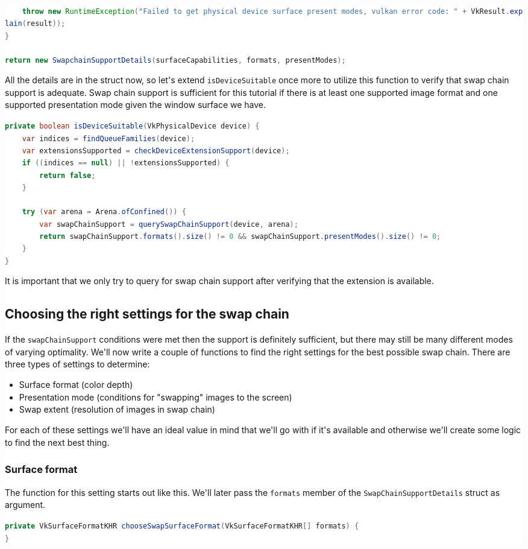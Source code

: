 ```java
    throw new RuntimeException("Failed to get physical device surface present modes, vulkan error code: " + VkResult.explain(result));
}

return new SwapchainSupportDetails(surfaceCapabilities, formats, presentModes);
```

All the details are in the struct now, so let's extend `isDeviceSuitable` once more to utilize this function to verify that swap chain support is adequate. Swap chain support is sufficient for this tutorial if there is at least one supported image format and one supported presentation mode given the window surface we have.

```java
private boolean isDeviceSuitable(VkPhysicalDevice device) {
    var indices = findQueueFamilies(device);
    var extensionsSupported = checkDeviceExtensionSupport(device);
    if ((indices == null) || !extensionsSupported) {
        return false;
    }

    try (var arena = Arena.ofConfined()) {
        var swapChainSupport = querySwapChainSupport(device, arena);
        return swapChainSupport.formats().size() != 0 && swapChainSupport.presentModes().size() != 0;
    }
}
```

It is important that we only try to query for swap chain support after verifying that the extension is available.

## Choosing the right settings for the swap chain

If the `swapChainSupport` conditions were met then the support is definitely sufficient, but there may still be many different modes of varying optimality. We'll now write a couple of functions to find the right settings for the best possible swap chain. There are three types of settings to determine:

- Surface format (color depth)
- Presentation mode (conditions for "swapping" images to the screen)
- Swap extent (resolution of images in swap chain)

For each of these settings we'll have an ideal value in mind that we'll go with if it's available and otherwise we'll create some logic to find the next best thing.

### Surface format

The function for this setting starts out like this. We'll later pass the `formats` member of the `SwapChainSupportDetails` struct as argument.

```java
private VkSurfaceFormatKHR chooseSwapSurfaceFormat(VkSurfaceFormatKHR[] formats) {
}
```
